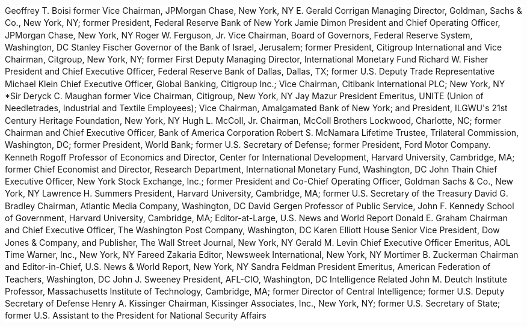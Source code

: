 Geoffrey T. Boisi
former Vice Chairman, JPMorgan Chase, New York, NY
E. Gerald Corrigan
Managing Director, Goldman, Sachs & Co., New York, NY; former President, Federal Reserve Bank of New York
Jamie Dimon
President and Chief Operating Officer, JPMorgan Chase, New York, NY
Roger W. Ferguson, Jr.
Vice Chairman, Board of Governors, Federal Reserve System, Washington, DC
Stanley Fischer
Governor of the Bank of Israel, Jerusalem; former President, Citigroup International and Vice Chairman, Citgroup, New York, NY; former First Deputy Managing Director, International Monetary Fund
Richard W. Fisher
President and Chief Executive Officer, Federal Reserve Bank of Dallas, Dallas, TX; former U.S. Deputy Trade Representative
Michael Klein
Chief Executive Officer, Global Banking, Citigroup Inc.; Vice Chairman, Citibank International PLC; New York, NY
*Sir Deryck C. Maughan
former Vice Chairman, Citigroup, New York, NY
Jay Mazur
President Emeritus, UNITE (Union of Needletrades, Industrial and Textile Employees); Vice Chairman, Amalgamated Bank of New York; and President, ILGWU's 21st Century Heritage Foundation, New York, NY
Hugh L. McColl, Jr.
Chairman, McColl Brothers Lockwood, Charlotte, NC; former Chairman and Chief Executive Officer, Bank of America Corporation
Robert S. McNamara
Lifetime Trustee, Trilateral Commission, Washington, DC; former President, World Bank; former U.S. Secretary of Defense; former President, Ford Motor Company.
Kenneth Rogoff
Professor of Economics and Director, Center for International Development, Harvard University, Cambridge, MA; former Chief Economist and Director, Research Department, International Monetary Fund, Washington, DC
John Thain
Chief Executive Officer, New York Stock Exchange, Inc.; former President and Co-Chief Operating Officer, Goldman Sachs & Co., New York, NY
Lawrence H. Summers
President, Harvard University, Cambridge, MA; former U.S. Secretary of the Treasury
David G. Bradley
Chairman, Atlantic Media Company, Washington, DC
David Gergen
Professor of Public Service, John F. Kennedy School of Government, Harvard University, Cambridge, MA; Editor-at-Large, U.S. News and World Report
Donald E. Graham
Chairman and Chief Executive Officer, The Washington Post Company, Washington, DC
Karen Elliott House
Senior Vice President, Dow Jones & Company, and Publisher, The Wall Street Journal, New York, NY
Gerald M. Levin
Chief Executive Officer Emeritus, AOL Time Warner, Inc., New York, NY
Fareed Zakaria
Editor, Newsweek International, New York, NY
Mortimer B. Zuckerman
Chairman and Editor-in-Chief, U.S. News & World Report, New York, NY
Sandra Feldman
President Emeritus, American Federation of Teachers, Washington, DC
John J. Sweeney
President, AFL-CIO, Washington, DC
Intelligence Related
John M. Deutch
Institute Professor, Massachusetts Institute of Technology, Cambridge, MA; former Director of Central Intelligence; former U.S. Deputy Secretary of Defense
Henry A. Kissinger
Chairman, Kissinger Associates, Inc., New York, NY; former U.S. Secretary of State; former U.S. Assistant to the President for National Security Affairs